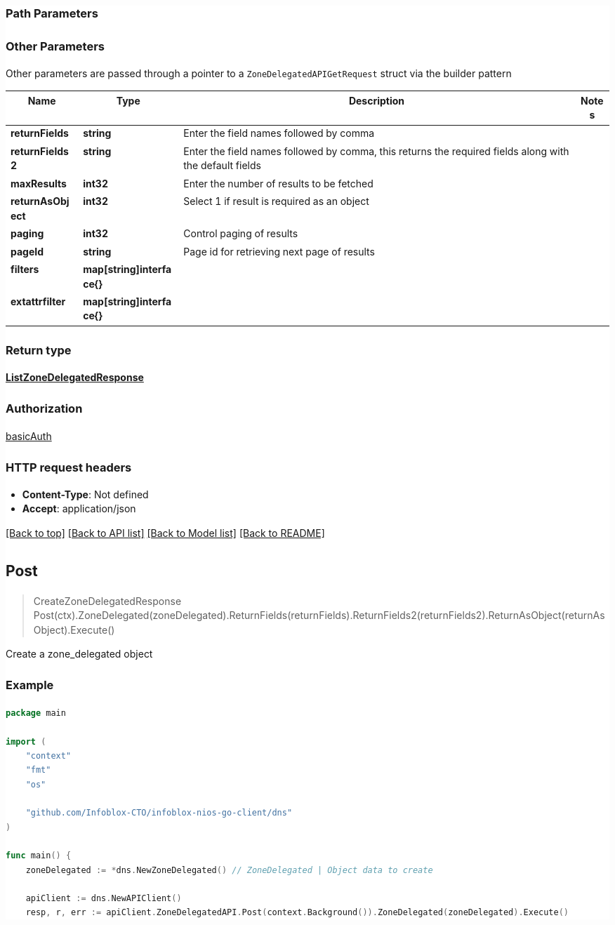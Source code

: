 ### Path Parameters



### Other Parameters

Other parameters are passed through a pointer to a `ZoneDelegatedAPIGetRequest` struct via the builder pattern


Name | Type | Description  | Notes
------------- | ------------- | ------------- | -------------
**returnFields** | **string** | Enter the field names followed by comma | 
**returnFields2** | **string** | Enter the field names followed by comma, this returns the required fields along with the default fields | 
**maxResults** | **int32** | Enter the number of results to be fetched | 
**returnAsObject** | **int32** | Select 1 if result is required as an object | 
**paging** | **int32** | Control paging of results | 
**pageId** | **string** | Page id for retrieving next page of results | 
**filters** | **map[string]interface{}** |  | 
**extattrfilter** | **map[string]interface{}** |  | 

### Return type

[**ListZoneDelegatedResponse**](ListZoneDelegatedResponse.md)

### Authorization

[basicAuth](../README.md#basicAuth)

### HTTP request headers

- **Content-Type**: Not defined
- **Accept**: application/json

[[Back to top]](#) [[Back to API list]](../README.md#documentation-for-api-endpoints)
[[Back to Model list]](../README.md#documentation-for-models)
[[Back to README]](../README.md)


## Post

> CreateZoneDelegatedResponse Post(ctx).ZoneDelegated(zoneDelegated).ReturnFields(returnFields).ReturnFields2(returnFields2).ReturnAsObject(returnAsObject).Execute()

Create a zone_delegated object



### Example

```go
package main

import (
	"context"
	"fmt"
	"os"

	"github.com/Infoblox-CTO/infoblox-nios-go-client/dns"
)

func main() {
	zoneDelegated := *dns.NewZoneDelegated() // ZoneDelegated | Object data to create

	apiClient := dns.NewAPIClient()
	resp, r, err := apiClient.ZoneDelegatedAPI.Post(context.Background()).ZoneDelegated(zoneDelegated).Execute()
```